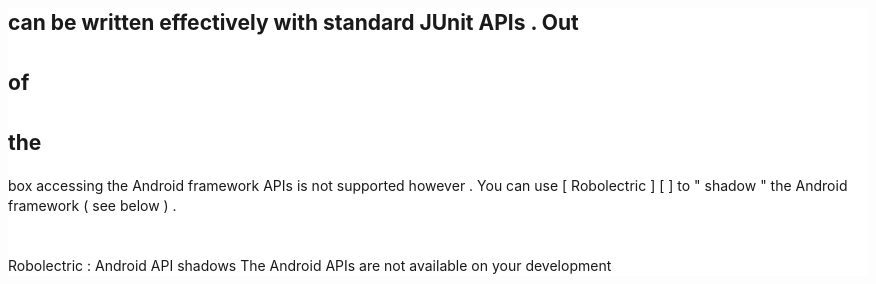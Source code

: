 can
be
written
effectively
with
standard
JUnit
APIs
.
Out
-
of
-
the
-
box
accessing
the
Android
framework
APIs
is
not
supported
however
.
You
can
use
[
Robolectric
]
[
]
to
"
shadow
"
the
Android
framework
(
see
below
)
.
#
#
#
#
Robolectric
:
Android
API
shadows
The
Android
APIs
are
not
available
on
your
development